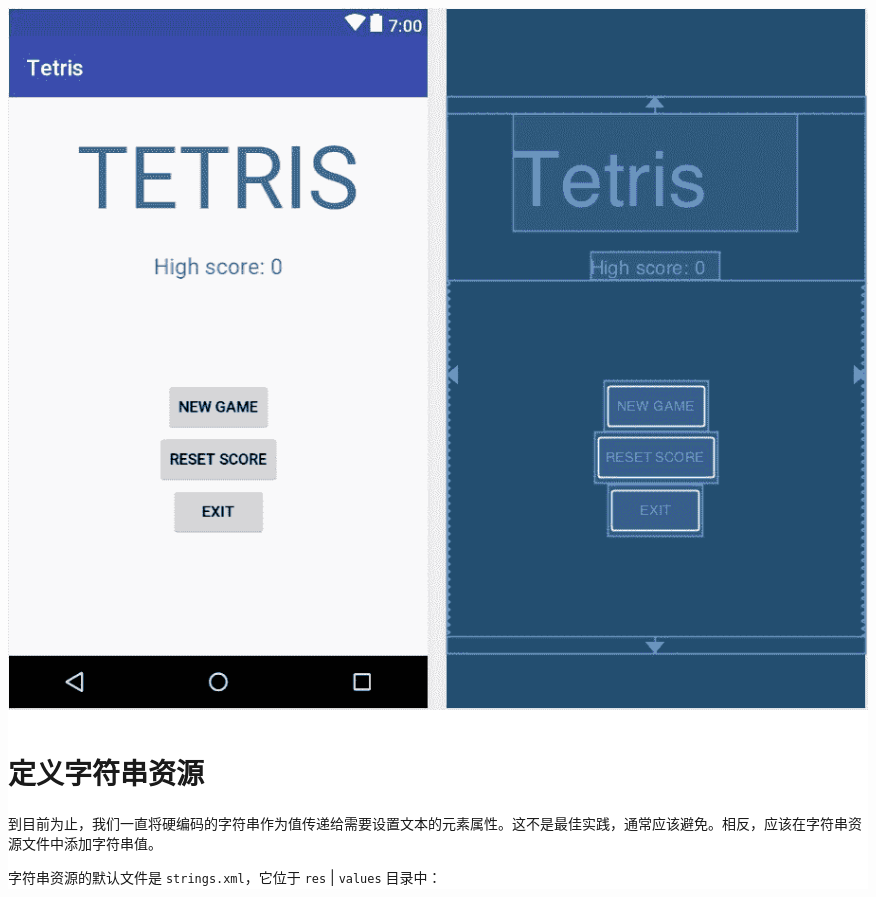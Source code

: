 ![](img/de72ca44-34bf-4185-9b8a-9e977acb4fa4.jpg)

# 定义字符串资源

到目前为止，我们一直将硬编码的字符串作为值传递给需要设置文本的元素属性。这不是最佳实践，通常应该避免。相反，应该在字符串资源文件中添加字符串值。

字符串资源的默认文件是 `strings.xml`，它位于 `res` | `values` 目录中：
